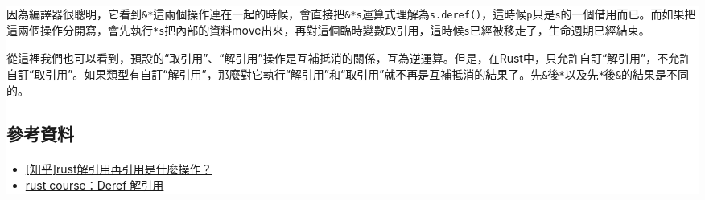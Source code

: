 因為編譯器很聰明，它看到`&*`這兩個操作連在一起的時候，會直接把`&*s`運算式理解為`s.deref()`，這時候`p`只是`s`的一個借用而已。而如果把這兩個操作分開寫，會先執行`*s`把內部的資料move出來，再對這個臨時變數取引用，這時候`s`已經被移走了，生命週期已經結束。

從這裡我們也可以看到，預設的“取引用”、“解引用”操作是互補抵消的關係，互為逆運算。但是，在Rust中，只允許自訂“解引用”，不允許自訂“取引用”。如果類型有自訂“解引用”，那麼對它執行“解引用”和“取引用”就不再是互補抵消的結果了。先`&`後`*`以及先`*`後`&`的結果是不同的。



## 參考資料

* [\[知乎\]rust解引用再引用是什麼操作？](https://www.zhihu.com/question/403915322)
* [rust course：Deref 解引用](https://course.rs/advance/smart-pointer/deref.html)
